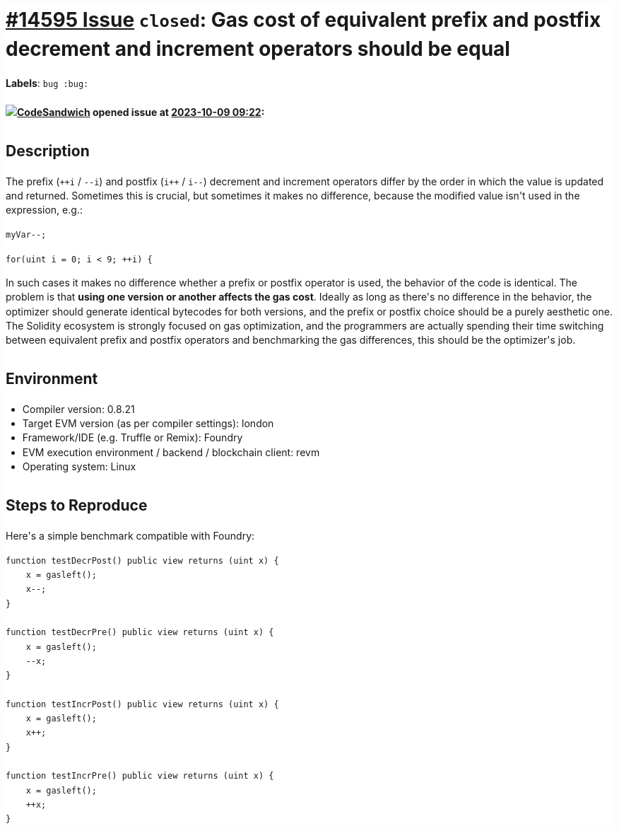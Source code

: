 # [\#14595 Issue](https://github.com/ethereum/solidity/issues/14595) `closed`: Gas cost of equivalent prefix and postfix decrement and increment operators should be equal
**Labels**: `bug :bug:`


#### <img src="https://avatars.githubusercontent.com/u/26183680?u=3eb030f3ea719355ecd143c4e45c09051e0cf6a3&v=4" width="50">[CodeSandwich](https://github.com/CodeSandwich) opened issue at [2023-10-09 09:22](https://github.com/ethereum/solidity/issues/14595):

## Description

The prefix (`++i` / `--i`) and postfix (`i++` / `i--`) decrement and increment operators differ by the order in which the value is updated and returned. Sometimes this is crucial, but sometimes it makes no difference, because the modified value isn't used in the expression, e.g.:
```solidity
myVar--;
```
```solidity
for(uint i = 0; i < 9; ++i) {
```
In such cases it makes no difference whether a prefix or postfix operator is used, the behavior of the code is identical. The problem is that **using one version or another affects the gas cost**. Ideally as long as there's no difference in the behavior, the optimizer should generate identical bytecodes for both versions, and the prefix or postfix choice should be a purely aesthetic one. The Solidity ecosystem is strongly focused on gas optimization, and the programmers are actually spending their time switching between equivalent prefix and postfix operators and benchmarking the gas differences, this should be the optimizer's job.

## Environment

- Compiler version: 0.8.21
- Target EVM version (as per compiler settings): london
- Framework/IDE (e.g. Truffle or Remix): Foundry
- EVM execution environment / backend / blockchain client: revm
- Operating system: Linux

## Steps to Reproduce

Here's a simple benchmark compatible with Foundry:
```solidity
function testDecrPost() public view returns (uint x) {
    x = gasleft();
    x--;
}

function testDecrPre() public view returns (uint x) {
    x = gasleft();
    --x;
}

function testIncrPost() public view returns (uint x) {
    x = gasleft();
    x++;
}

function testIncrPre() public view returns (uint x) {
    x = gasleft();
    ++x;
}

```
